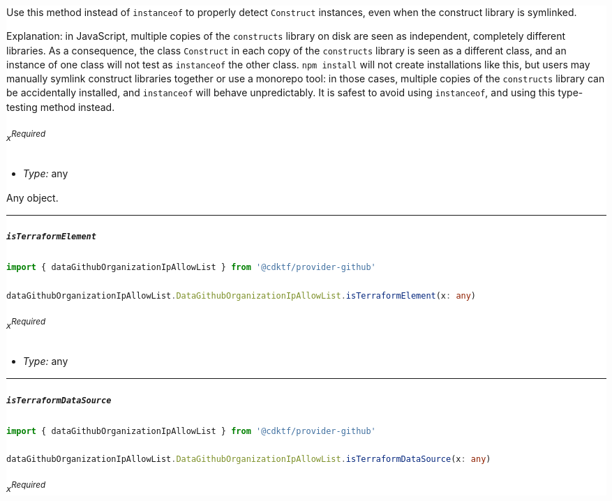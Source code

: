 Use this method instead of `instanceof` to properly detect `Construct`
instances, even when the construct library is symlinked.

Explanation: in JavaScript, multiple copies of the `constructs` library on
disk are seen as independent, completely different libraries. As a
consequence, the class `Construct` in each copy of the `constructs` library
is seen as a different class, and an instance of one class will not test as
`instanceof` the other class. `npm install` will not create installations
like this, but users may manually symlink construct libraries together or
use a monorepo tool: in those cases, multiple copies of the `constructs`
library can be accidentally installed, and `instanceof` will behave
unpredictably. It is safest to avoid using `instanceof`, and using
this type-testing method instead.

###### `x`<sup>Required</sup> <a name="x" id="@cdktf/provider-github.dataGithubOrganizationIpAllowList.DataGithubOrganizationIpAllowList.isConstruct.parameter.x"></a>

- *Type:* any

Any object.

---

##### `isTerraformElement` <a name="isTerraformElement" id="@cdktf/provider-github.dataGithubOrganizationIpAllowList.DataGithubOrganizationIpAllowList.isTerraformElement"></a>

```typescript
import { dataGithubOrganizationIpAllowList } from '@cdktf/provider-github'

dataGithubOrganizationIpAllowList.DataGithubOrganizationIpAllowList.isTerraformElement(x: any)
```

###### `x`<sup>Required</sup> <a name="x" id="@cdktf/provider-github.dataGithubOrganizationIpAllowList.DataGithubOrganizationIpAllowList.isTerraformElement.parameter.x"></a>

- *Type:* any

---

##### `isTerraformDataSource` <a name="isTerraformDataSource" id="@cdktf/provider-github.dataGithubOrganizationIpAllowList.DataGithubOrganizationIpAllowList.isTerraformDataSource"></a>

```typescript
import { dataGithubOrganizationIpAllowList } from '@cdktf/provider-github'

dataGithubOrganizationIpAllowList.DataGithubOrganizationIpAllowList.isTerraformDataSource(x: any)
```

###### `x`<sup>Required</sup> <a name="x" id="@cdktf/provider-github.dataGithubOrganizationIpAllowList.DataGithubOrganizationIpAllowList.isTerraformDataSource.parameter.x"></a>
